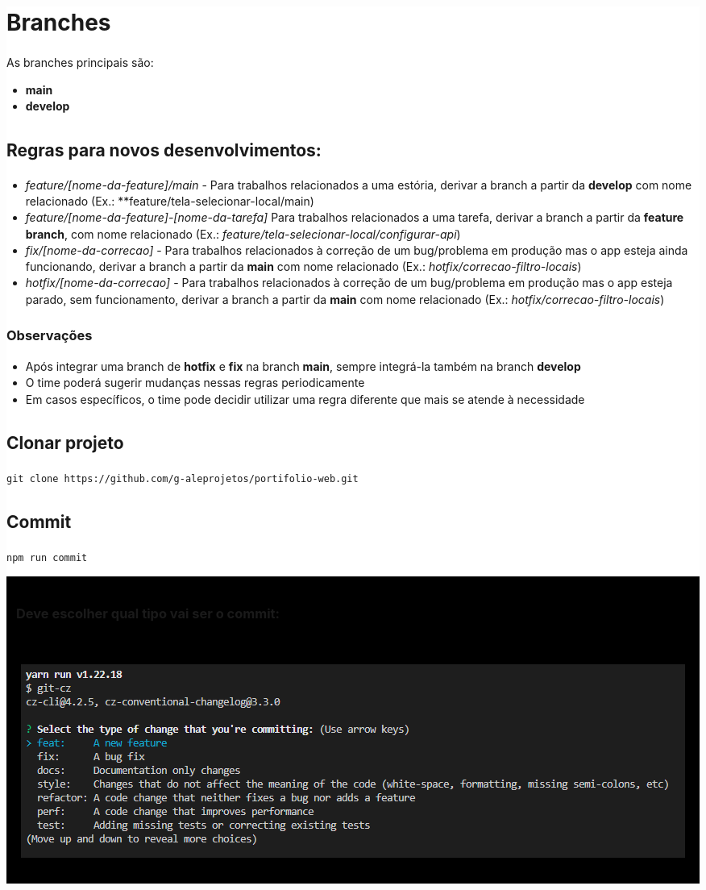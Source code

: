 # Branches

As branches principais são:

- **main**
- **develop**

## Regras para novos desenvolvimentos:

- _feature/[nome-da-feature]/main_ - Para trabalhos relacionados a uma estória, derivar a branch a partir da **develop** com nome relacionado (Ex.: \*\*feature/tela-selecionar-local/main)
- _feature/[nome-da-feature]-[nome-da-tarefa]_ Para trabalhos relacionados a uma tarefa, derivar a branch a partir da **feature branch**, com nome relacionado (Ex.: _feature/tela-selecionar-local/configurar-api_)
- _fix/[nome-da-correcao]_ - Para trabalhos relacionados à correção de um bug/problema em produção mas o app esteja ainda funcionando, derivar a branch a partir da **main** com nome relacionado (Ex.: _hotfix/correcao-filtro-locais_)
- _hotfix/[nome-da-correcao]_ - Para trabalhos relacionados à correção de um bug/problema em produção mas o app esteja parado, sem funcionamento, derivar a branch a partir da **main** com nome relacionado (Ex.: _hotfix/correcao-filtro-locais_)

### Observações

- Após integrar uma branch de **hotfix** e **fix** na branch **main**, sempre integrá-la também na branch **develop**
- O time poderá sugerir mudanças nessas regras periodicamente
- Em casos específicos, o time pode decidir utilizar uma regra diferente que mais se atende à necessidade

## Clonar projeto

```shell
git clone https://github.com/g-aleprojetos/portifolio-web.git
```

## Commit

```shell
npm run commit
```
<div style="background: black; padding: 12px;">
<h3>Deve escolher qual tipo vai ser o commit:</h3>
</br>
<p align="center" >
  <a href="https://unform.dev">
    <img src="./images/imagem1.png" alt="Imagem do terminal começando commit" />
  </a>
</p>
</div>
